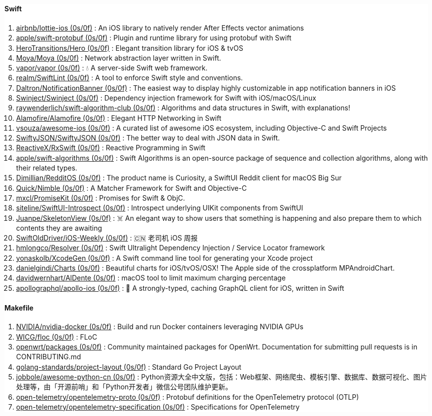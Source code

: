 #### Swift
1. [airbnb/lottie-ios (0s/0f)](https://github.com/airbnb/lottie-ios) : An iOS library to natively render After Effects vector animations
2. [apple/swift-protobuf (0s/0f)](https://github.com/apple/swift-protobuf) : Plugin and runtime library for using protobuf with Swift
3. [HeroTransitions/Hero (0s/0f)](https://github.com/HeroTransitions/Hero) : Elegant transition library for iOS & tvOS
4. [Moya/Moya (0s/0f)](https://github.com/Moya/Moya) : Network abstraction layer written in Swift.
5. [vapor/vapor (0s/0f)](https://github.com/vapor/vapor) : 💧 A server-side Swift web framework.
6. [realm/SwiftLint (0s/0f)](https://github.com/realm/SwiftLint) : A tool to enforce Swift style and conventions.
7. [Daltron/NotificationBanner (0s/0f)](https://github.com/Daltron/NotificationBanner) : The easiest way to display highly customizable in app notification banners in iOS
8. [Swinject/Swinject (0s/0f)](https://github.com/Swinject/Swinject) : Dependency injection framework for Swift with iOS/macOS/Linux
9. [raywenderlich/swift-algorithm-club (0s/0f)](https://github.com/raywenderlich/swift-algorithm-club) : Algorithms and data structures in Swift, with explanations!
10. [Alamofire/Alamofire (0s/0f)](https://github.com/Alamofire/Alamofire) : Elegant HTTP Networking in Swift
11. [vsouza/awesome-ios (0s/0f)](https://github.com/vsouza/awesome-ios) : A curated list of awesome iOS ecosystem, including Objective-C and Swift Projects
12. [SwiftyJSON/SwiftyJSON (0s/0f)](https://github.com/SwiftyJSON/SwiftyJSON) : The better way to deal with JSON data in Swift.
13. [ReactiveX/RxSwift (0s/0f)](https://github.com/ReactiveX/RxSwift) : Reactive Programming in Swift
14. [apple/swift-algorithms (0s/0f)](https://github.com/apple/swift-algorithms) : Swift Algorithms is an open-source package of sequence and collection algorithms, along with their related types.
15. [Dimillian/RedditOS (0s/0f)](https://github.com/Dimillian/RedditOS) : The product name is Curiosity, a SwiftUI Reddit client for macOS Big Sur
16. [Quick/Nimble (0s/0f)](https://github.com/Quick/Nimble) : A Matcher Framework for Swift and Objective-C
17. [mxcl/PromiseKit (0s/0f)](https://github.com/mxcl/PromiseKit) : Promises for Swift & ObjC.
18. [siteline/SwiftUI-Introspect (0s/0f)](https://github.com/siteline/SwiftUI-Introspect) : Introspect underlying UIKit components from SwiftUI
19. [Juanpe/SkeletonView (0s/0f)](https://github.com/Juanpe/SkeletonView) : ☠️ An elegant way to show users that something is happening and also prepare them to which contents they are awaiting
20. [SwiftOldDriver/iOS-Weekly (0s/0f)](https://github.com/SwiftOldDriver/iOS-Weekly) : 🇨🇳 老司机 iOS 周报
21. [hmlongco/Resolver (0s/0f)](https://github.com/hmlongco/Resolver) : Swift Ultralight Dependency Injection / Service Locator framework
22. [yonaskolb/XcodeGen (0s/0f)](https://github.com/yonaskolb/XcodeGen) : A Swift command line tool for generating your Xcode project
23. [danielgindi/Charts (0s/0f)](https://github.com/danielgindi/Charts) : Beautiful charts for iOS/tvOS/OSX! The Apple side of the crossplatform MPAndroidChart.
24. [davidwernhart/AlDente (0s/0f)](https://github.com/davidwernhart/AlDente) : macOS tool to limit maximum charging percentage
25. [apollographql/apollo-ios (0s/0f)](https://github.com/apollographql/apollo-ios) : 📱 A strongly-typed, caching GraphQL client for iOS, written in Swift

#### Makefile
1. [NVIDIA/nvidia-docker (0s/0f)](https://github.com/NVIDIA/nvidia-docker) : Build and run Docker containers leveraging NVIDIA GPUs
2. [WICG/floc (0s/0f)](https://github.com/WICG/floc) : FLoC
3. [openwrt/packages (0s/0f)](https://github.com/openwrt/packages) : Community maintained packages for OpenWrt. Documentation for submitting pull requests is in CONTRIBUTING.md
4. [golang-standards/project-layout (0s/0f)](https://github.com/golang-standards/project-layout) : Standard Go Project Layout
5. [jobbole/awesome-python-cn (0s/0f)](https://github.com/jobbole/awesome-python-cn) : Python资源大全中文版，包括：Web框架、网络爬虫、模板引擎、数据库、数据可视化、图片处理等，由「开源前哨」和「Python开发者」微信公号团队维护更新。
6. [open-telemetry/opentelemetry-proto (0s/0f)](https://github.com/open-telemetry/opentelemetry-proto) : Protobuf definitions for the OpenTelemetry protocol (OTLP)
7. [open-telemetry/opentelemetry-specification (0s/0f)](https://github.com/open-telemetry/opentelemetry-specification) : Specifications for OpenTelemetry